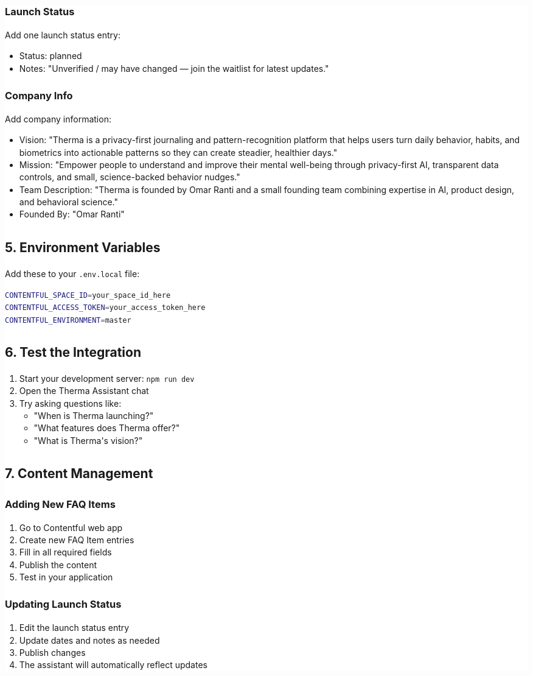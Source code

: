 ### Launch Status
Add one launch status entry:
- Status: planned
- Notes: "Unverified / may have changed — join the waitlist for latest updates."

### Company Info
Add company information:
- Vision: "Therma is a privacy-first journaling and pattern-recognition platform that helps users turn daily behavior, habits, and biometrics into actionable patterns so they can create steadier, healthier days."
- Mission: "Empower people to understand and improve their mental well-being through privacy-first AI, transparent data controls, and small, science-backed behavior nudges."
- Team Description: "Therma is founded by Omar Ranti and a small founding team combining expertise in AI, product design, and behavioral science."
- Founded By: "Omar Ranti"

## 5. Environment Variables

Add these to your `.env.local` file:

```bash
CONTENTFUL_SPACE_ID=your_space_id_here
CONTENTFUL_ACCESS_TOKEN=your_access_token_here
CONTENTFUL_ENVIRONMENT=master
```

## 6. Test the Integration

1. Start your development server: `npm run dev`
2. Open the Therma Assistant chat
3. Try asking questions like:
   - "When is Therma launching?"
   - "What features does Therma offer?"
   - "What is Therma's vision?"

## 7. Content Management

### Adding New FAQ Items
1. Go to Contentful web app
2. Create new FAQ Item entries
3. Fill in all required fields
4. Publish the content
5. Test in your application

### Updating Launch Status
1. Edit the launch status entry
2. Update dates and notes as needed
3. Publish changes
4. The assistant will automatically reflect updates
